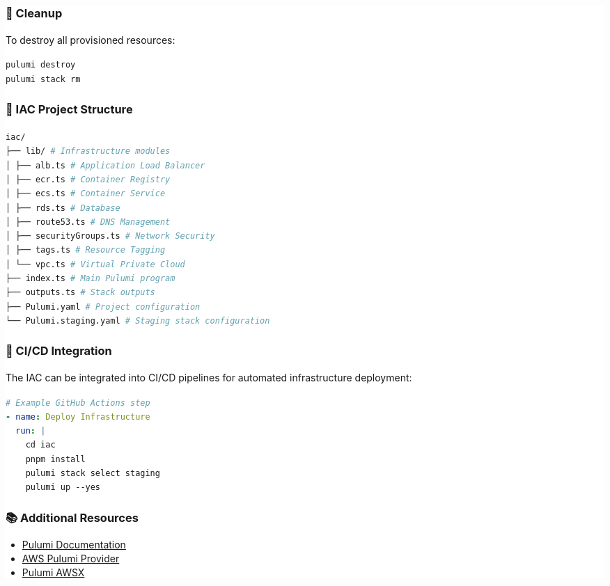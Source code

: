 ### 🧹 Cleanup

To destroy all provisioned resources:

```bash
pulumi destroy
pulumi stack rm
```

### 📁 IAC Project Structure

```bash
iac/
├── lib/ # Infrastructure modules
│ ├── alb.ts # Application Load Balancer
│ ├── ecr.ts # Container Registry
│ ├── ecs.ts # Container Service
│ ├── rds.ts # Database
│ ├── route53.ts # DNS Management
│ ├── securityGroups.ts # Network Security
│ ├── tags.ts # Resource Tagging
│ └── vpc.ts # Virtual Private Cloud
├── index.ts # Main Pulumi program
├── outputs.ts # Stack outputs
├── Pulumi.yaml # Project configuration
└── Pulumi.staging.yaml # Staging stack configuration
```

### 🔄 CI/CD Integration

The IAC can be integrated into CI/CD pipelines for automated infrastructure deployment:

```yaml
# Example GitHub Actions step
- name: Deploy Infrastructure
  run: |
    cd iac
    pnpm install
    pulumi stack select staging
    pulumi up --yes
```

### 📚 Additional Resources

- [Pulumi Documentation](https://www.pulumi.com/docs/)
- [AWS Pulumi Provider](https://www.pulumi.com/docs/reference/pkg/aws/)
- [Pulumi AWSX](https://www.pulumi.com/docs/reference/pkg/awsx/)